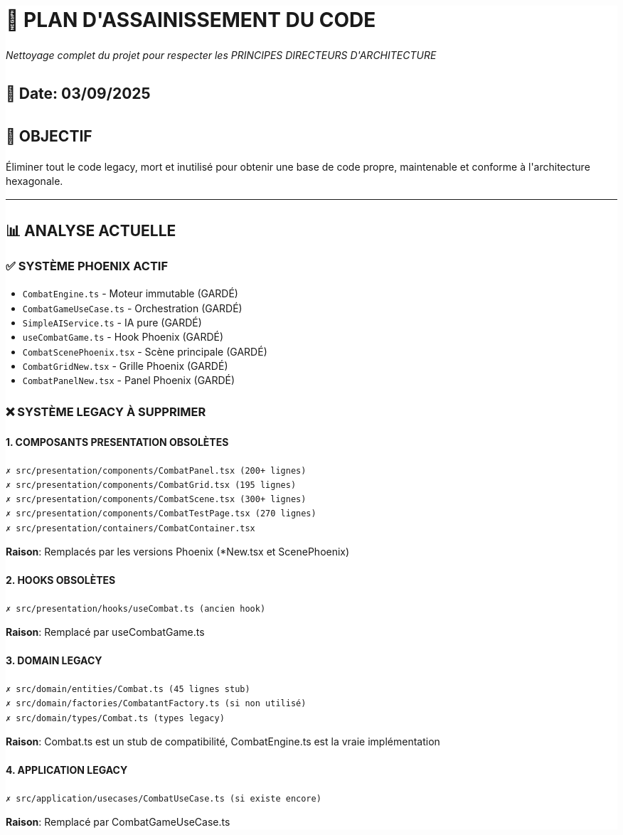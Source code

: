 # 🧹 PLAN D'ASSAINISSEMENT DU CODE
*Nettoyage complet du projet pour respecter les PRINCIPES DIRECTEURS D'ARCHITECTURE*

## 📅 Date: 03/09/2025

## 🎯 OBJECTIF
Éliminer tout le code legacy, mort et inutilisé pour obtenir une base de code propre, maintenable et conforme à l'architecture hexagonale.

---

## 📊 ANALYSE ACTUELLE

### ✅ SYSTÈME PHOENIX ACTIF
- `CombatEngine.ts` - Moteur immutable (GARDÉ)
- `CombatGameUseCase.ts` - Orchestration (GARDÉ)
- `SimpleAIService.ts` - IA pure (GARDÉ)
- `useCombatGame.ts` - Hook Phoenix (GARDÉ)
- `CombatScenePhoenix.tsx` - Scène principale (GARDÉ)
- `CombatGridNew.tsx` - Grille Phoenix (GARDÉ)
- `CombatPanelNew.tsx` - Panel Phoenix (GARDÉ)

### ❌ SYSTÈME LEGACY À SUPPRIMER

#### **1. COMPOSANTS PRESENTATION OBSOLÈTES**
```
✗ src/presentation/components/CombatPanel.tsx (200+ lignes)
✗ src/presentation/components/CombatGrid.tsx (195 lignes)
✗ src/presentation/components/CombatScene.tsx (300+ lignes)
✗ src/presentation/components/CombatTestPage.tsx (270 lignes)
✗ src/presentation/containers/CombatContainer.tsx
```
**Raison**: Remplacés par les versions Phoenix (*New.tsx et ScenePhoenix)

#### **2. HOOKS OBSOLÈTES**
```
✗ src/presentation/hooks/useCombat.ts (ancien hook)
```
**Raison**: Remplacé par useCombatGame.ts

#### **3. DOMAIN LEGACY**
```
✗ src/domain/entities/Combat.ts (45 lignes stub)
✗ src/domain/factories/CombatantFactory.ts (si non utilisé)
✗ src/domain/types/Combat.ts (types legacy)
```
**Raison**: Combat.ts est un stub de compatibilité, CombatEngine.ts est la vraie implémentation

#### **4. APPLICATION LEGACY**
```
✗ src/application/usecases/CombatUseCase.ts (si existe encore)
```
**Raison**: Remplacé par CombatGameUseCase.ts
